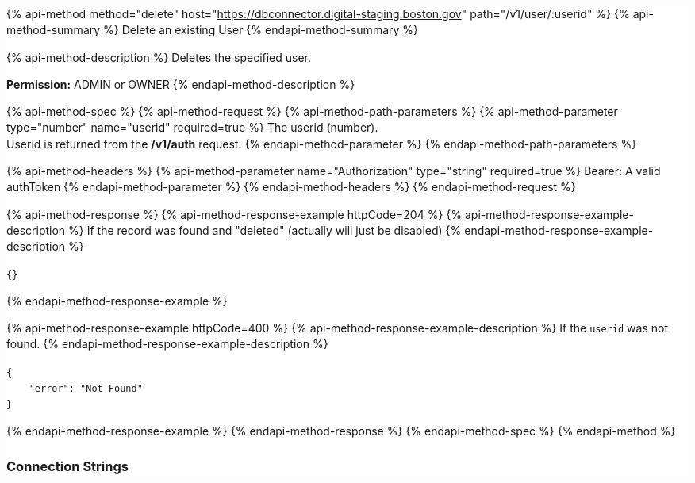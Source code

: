{% api-method method="delete" host="https://dbconnector.digital-staging.boston.gov" path="/v1/user/:userid" %}
{% api-method-summary %}
Delete an existing User
{% endapi-method-summary %}

{% api-method-description %}
Deletes the specified user.  
  
**Permission:** ADMIN or OWNER
{% endapi-method-description %}

{% api-method-spec %}
{% api-method-request %}
{% api-method-path-parameters %}
{% api-method-parameter type="number" name="userid" required=true %}
The userid \(number\).  
Userid is returned from the **/v1/auth** request.
{% endapi-method-parameter %}
{% endapi-method-path-parameters %}

{% api-method-headers %}
{% api-method-parameter name="Authorization" type="string" required=true %}
Bearer: A valid authToken
{% endapi-method-parameter %}
{% endapi-method-headers %}
{% endapi-method-request %}

{% api-method-response %}
{% api-method-response-example httpCode=204 %}
{% api-method-response-example-description %}
If the record was found and "deleted" \(actually will just be disabled\)
{% endapi-method-response-example-description %}

```
{}
```
{% endapi-method-response-example %}

{% api-method-response-example httpCode=400 %}
{% api-method-response-example-description %}
If the `userid` was not found.
{% endapi-method-response-example-description %}

```
{
    "error": "Not Found"
}
```
{% endapi-method-response-example %}
{% endapi-method-response %}
{% endapi-method-spec %}
{% endapi-method %}

### Connection Strings
